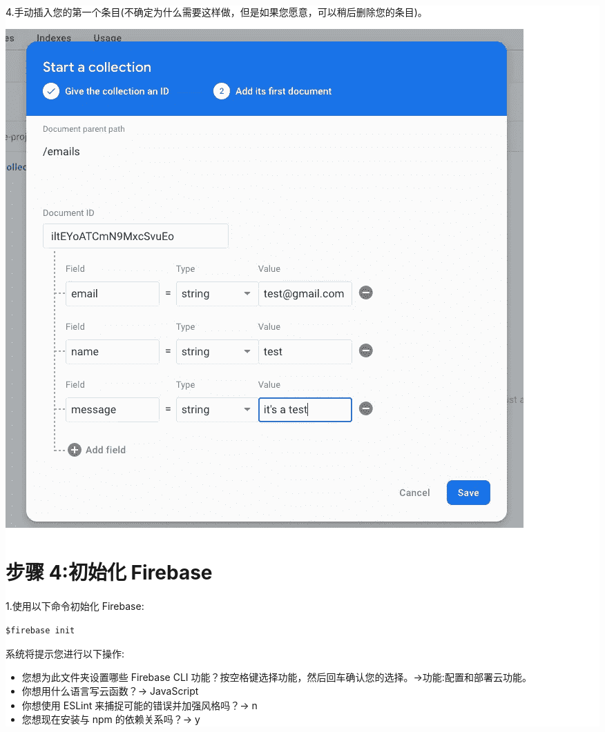 4.手动插入您的第一个条目(不确定为什么需要这样做，但是如果您愿意，可以稍后删除您的条目)。

![](img/1232ad5dd3fb1908bac531ca69750719.png)

# 步骤 4:初始化 Firebase

1.使用以下命令初始化 Firebase:

```
$firebase init
```

系统将提示您进行以下操作:

*   您想为此文件夹设置哪些 Firebase CLI 功能？按空格键选择功能，然后回车确认您的选择。→功能:配置和部署云功能。
*   你想用什么语言写云函数？→ JavaScript
*   你想使用 ESLint 来捕捉可能的错误并加强风格吗？→ n
*   您想现在安装与 npm 的依赖关系吗？→ y
